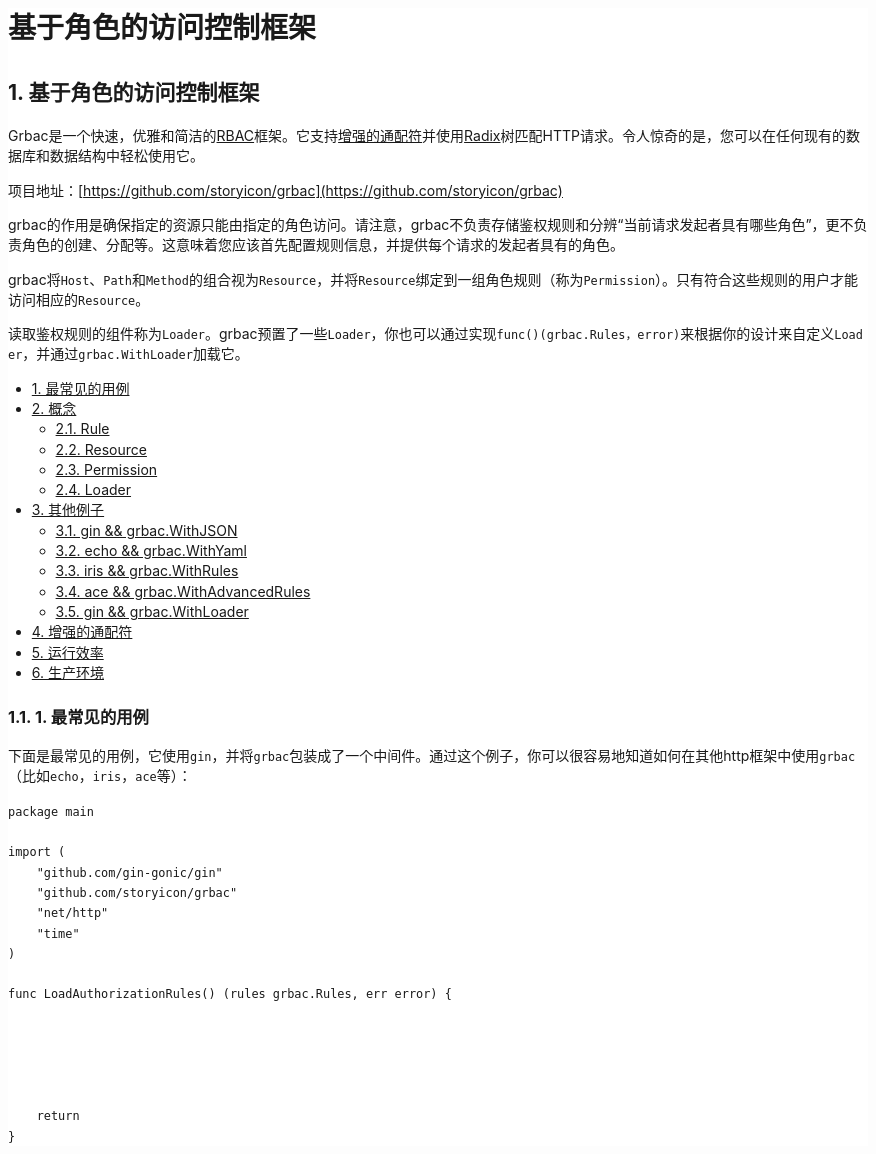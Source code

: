 # 基于角色的访问控制框架

## 1. 基于角色的访问控制框架 <a id="&#x57FA;&#x4E8E;&#x89D2;&#x8272;&#x7684;&#x8BBF;&#x95EE;&#x63A7;&#x5236;&#x6846;&#x67B6;"></a>

Grbac是一个快速，优雅和简洁的[RBAC](https://en.wikipedia.org/wiki/Role-based_access_control)框架。它支持[增强的通配符](ji-yu-jiao-se-de-fang-wen-kong-zhi-kuang-jia.md#4-enhanced-wildcards)并使用[Radix](https://en.wikipedia.org/wiki/Radix)树匹配HTTP请求。令人惊奇的是，您可以在任何现有的数据库和数据结构中轻松使用它。

项目地址：[https://github.com/storyicon/grbac](https://github.com/storyicon/grbac)

grbac的作用是确保指定的资源只能由指定的角色访问。请注意，grbac不负责存储鉴权规则和分辨“当前请求发起者具有哪些角色”，更不负责角色的创建、分配等。这意味着您应该首先配置规则信息，并提供每个请求的发起者具有的角色。

grbac将`Host`、`Path`和`Method`的组合视为`Resource`，并将`Resource`绑定到一组角色规则（称为`Permission`）。只有符合这些规则的用户才能访问相应的`Resource`。

读取鉴权规则的组件称为`Loader`。grbac预置了一些`Loader`，你也可以通过实现`func()(grbac.Rules，error)`来根据你的设计来自定义`Loader`，并通过`grbac.WithLoader`加载它。

* [1. 最常见的用例](ji-yu-jiao-se-de-fang-wen-kong-zhi-kuang-jia.md#1-最常见的用例)
* [2. 概念](ji-yu-jiao-se-de-fang-wen-kong-zhi-kuang-jia.md#2-概念)
  * [2.1. Rule](ji-yu-jiao-se-de-fang-wen-kong-zhi-kuang-jia.md#21-rule)
  * [2.2. Resource](ji-yu-jiao-se-de-fang-wen-kong-zhi-kuang-jia.md#22-resource)
  * [2.3. Permission](ji-yu-jiao-se-de-fang-wen-kong-zhi-kuang-jia.md#23-permission)
  * [2.4. Loader](ji-yu-jiao-se-de-fang-wen-kong-zhi-kuang-jia.md#24-loader)
* [3. 其他例子](ji-yu-jiao-se-de-fang-wen-kong-zhi-kuang-jia.md#3-其他例子)
  * [3.1. gin && grbac.WithJSON](ji-yu-jiao-se-de-fang-wen-kong-zhi-kuang-jia.md#31-gin--grbacwithjson)
  * [3.2. echo && grbac.WithYaml](ji-yu-jiao-se-de-fang-wen-kong-zhi-kuang-jia.md#32-echo--grbacwithyaml)
  * [3.3. iris && grbac.WithRules](ji-yu-jiao-se-de-fang-wen-kong-zhi-kuang-jia.md#33-iris--grbacwithrules)
  * [3.4. ace && grbac.WithAdvancedRules](ji-yu-jiao-se-de-fang-wen-kong-zhi-kuang-jia.md#34-ace--grbacwithadvancedrules)
  * [3.5. gin && grbac.WithLoader](ji-yu-jiao-se-de-fang-wen-kong-zhi-kuang-jia.md#35-gin--grbacwithloader)
* [4. 增强的通配符](ji-yu-jiao-se-de-fang-wen-kong-zhi-kuang-jia.md#4-增强的通配符)
* [5. 运行效率](ji-yu-jiao-se-de-fang-wen-kong-zhi-kuang-jia.md#5-运行效率)
* [6. 生产环境](ji-yu-jiao-se-de-fang-wen-kong-zhi-kuang-jia.md#6-生产环境)

### 1.1. 1. 最常见的用例 <a id="1-&#x6700;&#x5E38;&#x89C1;&#x7684;&#x7528;&#x4F8B;"></a>

下面是最常见的用例，它使用`gin`，并将`grbac`包装成了一个中间件。通过这个例子，你可以很容易地知道如何在其他http框架中使用`grbac`（比如`echo`，`iris`，`ace`等）：

```text
package main

import (
    "github.com/gin-gonic/gin"
    "github.com/storyicon/grbac"
    "net/http"
    "time"
)

func LoadAuthorizationRules() (rules grbac.Rules, err error) {
    
    
    
    
    
    return
}
```